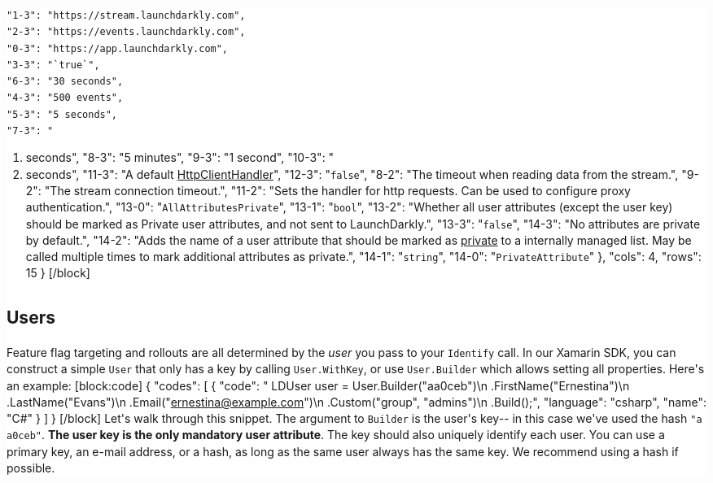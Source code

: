     "1-3": "https://stream.launchdarkly.com",
    "2-3": "https://events.launchdarkly.com",
    "0-3": "https://app.launchdarkly.com",
    "3-3": "`true`",
    "6-3": "30 seconds",
    "4-3": "500 events",
    "5-3": "5 seconds",
    "7-3": "
1. seconds",
    "8-3": "5 minutes",
    "9-3": "1 second",
    "10-3": "
1. seconds",
    "11-3": "A default [HttpClientHandler](https://msdn.microsoft.com/en-us/library/system.net.http.httpclienthandler.aspx)",
    "12-3": "`false`",
    "8-2": "The timeout when reading data from the stream.",
    "9-2": "The stream connection timeout.",
    "11-2": "Sets the handler for http requests. Can be used to configure proxy authentication.",
    "13-0": "`AllAttributesPrivate`",
    "13-1": "`bool`",
    "13-2": "Whether all user attributes (except the user key) should be marked as Private user attributes, and not sent to LaunchDarkly.",
    "13-3": "`false`",
    "14-3": "No attributes are private by default.",
    "14-2": "Adds the name of a user attribute that should be marked as [private](./private-user-attributes) to a internally managed list. May be called multiple times to mark additional attributes as private.",
    "14-1": "`string`",
    "14-0": "`PrivateAttribute`"
  },
  "cols": 4,
  "rows": 15
}
[/block]

## Users
Feature flag targeting and rollouts are all determined by the *user* you pass to your `Identify` call. In our Xamarin SDK, you can construct a simple `User` that only has a key by calling `User.WithKey`, or use `User.Builder` which allows setting all properties. Here's an example:
[block:code]
{
  "codes": [
    {
      "code": " LDUser user = User.Builder(\"aa0ceb\")\n     .FirstName(\"Ernestina\")\n     .LastName(\"Evans\")\n     .Email(\"ernestina@example.com\")\n     .Custom(\"group\", \"admins\")\n     .Build();",
      "language": "csharp",
      "name": "C#"
    }
  ]
}
[/block]
Let's walk through this snippet. The argument to `Builder` is the user's key-- in this case we've used the hash `"aa0ceb"`. **The user key is the only mandatory user attribute**. The key should also uniquely identify each user. You can use a primary key, an e-mail address, or a hash, as long as the same user always has the same key. We recommend using a hash if possible.
